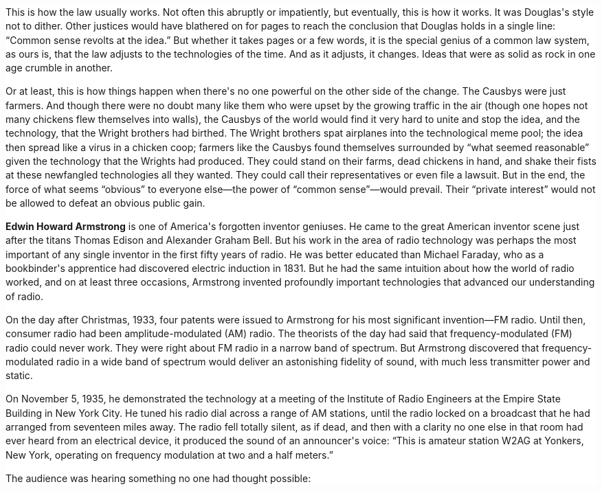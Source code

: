 This is how the law usually works.
Not often this abruptly or impatiently, but eventually, this is how it works.
It was Douglas's style not to dither.
Other justices would have blathered on for pages to reach the conclusion that Douglas holds in a single line: “Common sense revolts at the idea.”
But whether it takes pages or a few words, it is the special genius of a common law system, as ours is, that the law adjusts to the technologies of the time.
And as it adjusts, it changes.
Ideas that were as solid as rock in one age crumble in another.

Or at least, this is how things happen when there's no one powerful on the other side of the change.
The Causbys were just farmers.
And though there were no doubt many like them who were upset by the growing traffic in the air (though one hopes not many chickens flew themselves into walls), the Causbys of the world would find it very hard to unite and stop the idea, and the technology, that the Wright brothers had birthed.
The Wright brothers spat airplanes into the technological meme pool; the idea then spread like a virus in a chicken coop; farmers like the Causbys found themselves surrounded by “what seemed reasonable” given the technology that the Wrights had produced.
They could stand on their farms, dead chickens in hand, and shake their fists at these newfangled technologies all they wanted.
They could call their representatives or even file a lawsuit.
But in the end, the force of what seems “obvious” to everyone else—the power of “common sense”—would prevail.
Their “private interest” would not be allowed to defeat an obvious public gain.

**Edwin Howard Armstrong** is one of America's forgotten inventor geniuses.
He came to the great American inventor scene just after the titans Thomas Edison and Alexander Graham Bell.
But his work in the area of radio technology was perhaps the most important of any single inventor in the first fifty years of radio.
He was better educated than Michael Faraday, who as a bookbinder's apprentice had discovered electric induction in 1831\. But he had the same intuition about how the world of radio worked, and on at least three occasions, Armstrong invented profoundly important technologies that advanced our understanding of radio.

On the day after Christmas, 1933, four patents were issued to Armstrong for his most significant invention—FM radio.
Until then, consumer radio had been amplitude-modulated (AM) radio.
The theorists of the day had said that frequency-modulated (FM) radio could never work.
They were right about FM radio in a narrow band of spectrum.
But Armstrong discovered that frequency-modulated radio in a wide band of spectrum would deliver an astonishing fidelity of sound, with much less transmitter power and static.

On November 5, 1935, he demonstrated the technology at a meeting of the Institute of Radio Engineers at the Empire State Building in New York City.
He tuned his radio dial across a range of AM stations, until the radio locked on a broadcast that he had arranged from seventeen miles away.
The radio fell totally silent, as if dead, and then with a clarity no one else in that room had ever heard from an electrical device, it produced the sound of an announcer's voice: “This is amateur station W2AG at Yonkers, New York, operating on frequency modulation at two and a half meters.”

The audience was hearing something no one had thought possible:
